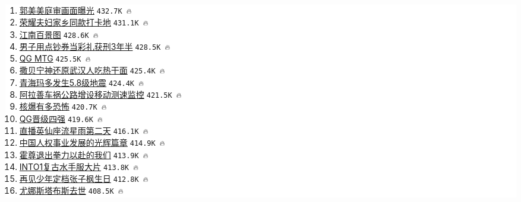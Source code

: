 1. [郭美美庭审画面曝光](https://s.weibo.com/weibo?q=%23%E9%83%AD%E7%BE%8E%E7%BE%8E%E5%BA%AD%E5%AE%A1%E7%94%BB%E9%9D%A2%E6%9B%9D%E5%85%89%23&Refer=top) `432.7K 🔥`
1. [荣耀夫妇家乡同款打卡地](https://s.weibo.com/weibo?q=%23%E8%8D%A3%E8%80%80%E5%A4%AB%E5%A6%87%E5%AE%B6%E4%B9%A1%E5%90%8C%E6%AC%BE%E6%89%93%E5%8D%A1%E5%9C%B0%23&Refer=top) `431.1K 🔥`
1. [江南百景图](https://s.weibo.com/weibo?q=%E6%B1%9F%E5%8D%97%E7%99%BE%E6%99%AF%E5%9B%BE&Refer=top) `428.6K 🔥`
1. [男子用点钞券当彩礼获刑3年半](https://s.weibo.com/weibo?q=%23%E7%94%B7%E5%AD%90%E7%94%A8%E7%82%B9%E9%92%9E%E5%88%B8%E5%BD%93%E5%BD%A9%E7%A4%BC%E8%8E%B7%E5%88%913%E5%B9%B4%E5%8D%8A%23&Refer=top) `428.5K 🔥`
1. [QG MTG](https://s.weibo.com/weibo?q=QG%20MTG&Refer=top) `425.5K 🔥`
1. [撒贝宁神还原武汉人吃热干面](https://s.weibo.com/weibo?q=%23%E6%92%92%E8%B4%9D%E5%AE%81%E7%A5%9E%E8%BF%98%E5%8E%9F%E6%AD%A6%E6%B1%89%E4%BA%BA%E5%90%83%E7%83%AD%E5%B9%B2%E9%9D%A2%23&Refer=top) `425.4K 🔥`
1. [青海玛多发生5.8级地震](https://s.weibo.com/weibo?q=%E9%9D%92%E6%B5%B7%E7%8E%9B%E5%A4%9A%E5%8F%91%E7%94%9F5.8%E7%BA%A7%E5%9C%B0%E9%9C%87&Refer=top) `424.4K 🔥`
1. [阿拉善车祸公路增设移动测速监控](https://s.weibo.com/weibo?q=%23%E9%98%BF%E6%8B%89%E5%96%84%E8%BD%A6%E7%A5%B8%E5%85%AC%E8%B7%AF%E5%A2%9E%E8%AE%BE%E7%A7%BB%E5%8A%A8%E6%B5%8B%E9%80%9F%E7%9B%91%E6%8E%A7%23&Refer=top) `421.5K 🔥`
1. [核爆有多恐怖](https://s.weibo.com/weibo?q=%23%E6%A0%B8%E7%88%86%E6%9C%89%E5%A4%9A%E6%81%90%E6%80%96%23&Refer=top) `420.7K 🔥`
1. [QG晋级四强](https://s.weibo.com/weibo?q=%23QG%E6%99%8B%E7%BA%A7%E5%9B%9B%E5%BC%BA%23&Refer=top) `419.6K 🔥`
1. [直播英仙座流星雨第二天](https://s.weibo.com/weibo?q=%23%E7%9B%B4%E6%92%AD%E8%8B%B1%E4%BB%99%E5%BA%A7%E6%B5%81%E6%98%9F%E9%9B%A8%E7%AC%AC%E4%BA%8C%E5%A4%A9%23&Refer=top) `416.1K 🔥`
1. [中国人权事业发展的光辉篇章](https://s.weibo.com/weibo?q=%23%E4%B8%AD%E5%9B%BD%E4%BA%BA%E6%9D%83%E4%BA%8B%E4%B8%9A%E5%8F%91%E5%B1%95%E7%9A%84%E5%85%89%E8%BE%89%E7%AF%87%E7%AB%A0%23&Refer=top) `414.9K 🔥`
1. [霍尊退出拳力以赴的我们](https://s.weibo.com/weibo?q=%23%E9%9C%8D%E5%B0%8A%E9%80%80%E5%87%BA%E6%8B%B3%E5%8A%9B%E4%BB%A5%E8%B5%B4%E7%9A%84%E6%88%91%E4%BB%AC%23&Refer=top) `413.9K 🔥`
1. [INTO1复古水手服大片](https://s.weibo.com/weibo?q=%23INTO1%E5%A4%8D%E5%8F%A4%E6%B0%B4%E6%89%8B%E6%9C%8D%E5%A4%A7%E7%89%87%23&Refer=top) `413.8K 🔥`
1. [再见少年定档张子枫生日](https://s.weibo.com/weibo?q=%23%E5%86%8D%E8%A7%81%E5%B0%91%E5%B9%B4%E5%AE%9A%E6%A1%A3%E5%BC%A0%E5%AD%90%E6%9E%AB%E7%94%9F%E6%97%A5%23&Refer=top) `412.8K 🔥`
1. [尤娜斯塔布斯去世](https://s.weibo.com/weibo?q=%23%E5%B0%A4%E5%A8%9C%E6%96%AF%E5%A1%94%E5%B8%83%E6%96%AF%E5%8E%BB%E4%B8%96%23&Refer=top) `408.5K 🔥`
